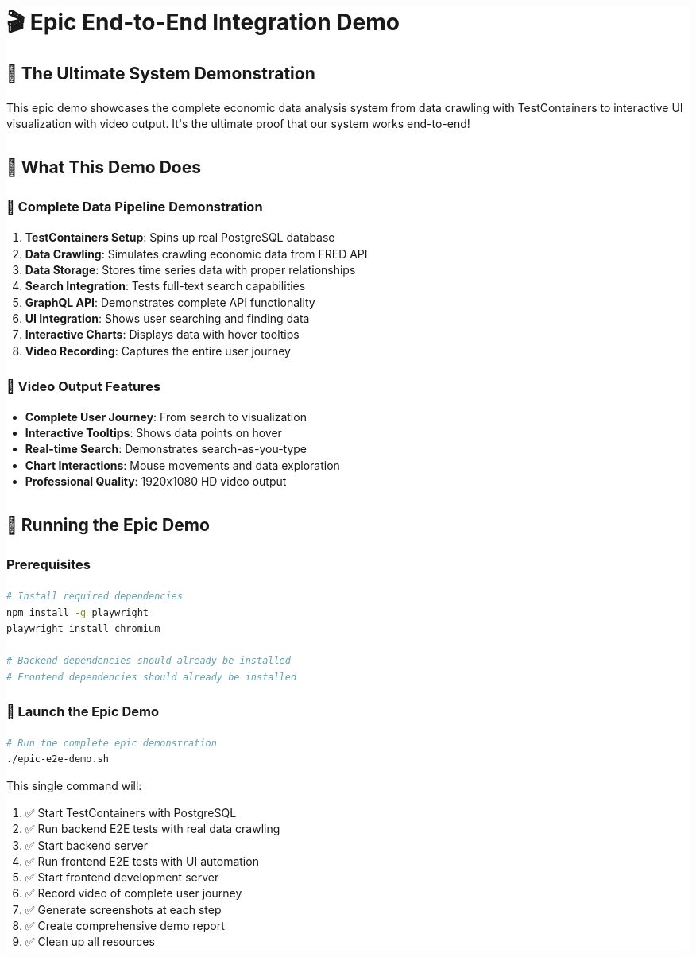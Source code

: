 # 🎬 Epic End-to-End Integration Demo

## 🎯 The Ultimate System Demonstration

This epic demo showcases the complete economic data analysis system from data crawling with TestContainers to interactive UI visualization with video output. It's the ultimate proof that our system works end-to-end!

## 🚀 What This Demo Does

### 🔄 Complete Data Pipeline Demonstration
1. **TestContainers Setup**: Spins up real PostgreSQL database
2. **Data Crawling**: Simulates crawling economic data from FRED API
3. **Data Storage**: Stores time series data with proper relationships
4. **Search Integration**: Tests full-text search capabilities
5. **GraphQL API**: Demonstrates complete API functionality
6. **UI Integration**: Shows user searching and finding data
7. **Interactive Charts**: Displays data with hover tooltips
8. **Video Recording**: Captures the entire user journey

### 🎥 Video Output Features
- **Complete User Journey**: From search to visualization
- **Interactive Tooltips**: Shows data points on hover
- **Real-time Search**: Demonstrates search-as-you-type
- **Chart Interactions**: Mouse movements and data exploration
- **Professional Quality**: 1920x1080 HD video output

## 🎊 Running the Epic Demo

### Prerequisites
```bash
# Install required dependencies
npm install -g playwright
playwright install chromium

# Backend dependencies should already be installed
# Frontend dependencies should already be installed
```

### 🚀 Launch the Epic Demo
```bash
# Run the complete epic demonstration
./epic-e2e-demo.sh
```

This single command will:
1. ✅ Start TestContainers with PostgreSQL
2. ✅ Run backend E2E tests with real data crawling
3. ✅ Start backend server
4. ✅ Run frontend E2E tests with UI automation
5. ✅ Start frontend development server
6. ✅ Record video of complete user journey
7. ✅ Generate screenshots at each step
8. ✅ Create comprehensive demo report
9. ✅ Clean up all resources
